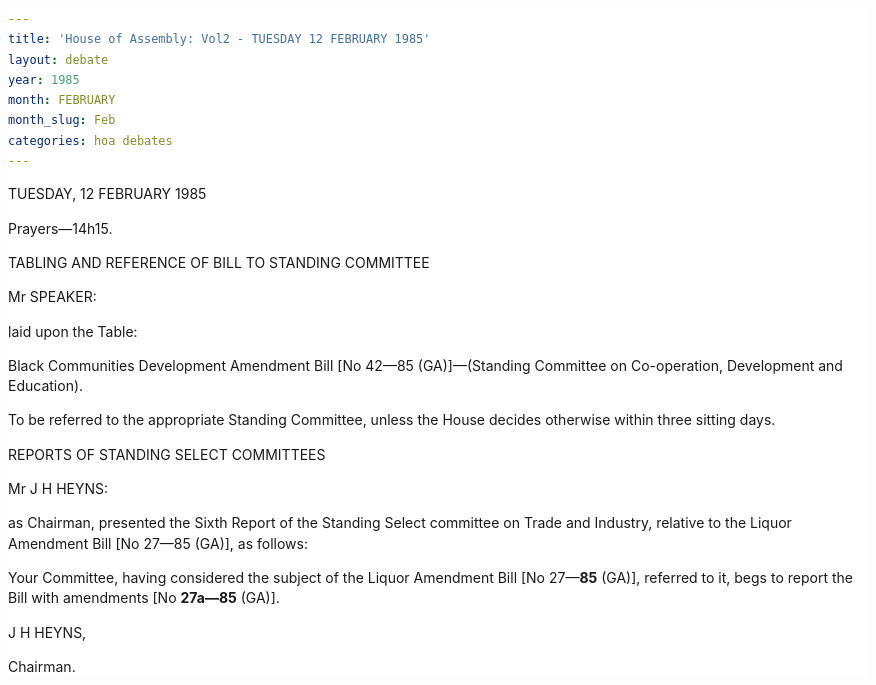 ```yaml
---
title: 'House of Assembly: Vol2 - TUESDAY 12 FEBRUARY 1985'
layout: debate
year: 1985
month: FEBRUARY
month_slug: Feb
categories: hoa debates
---
```


<debateSection name="#opening">

<heading>TUESDAY, 12 FEBRUARY 1985</heading>

<prayers>

<narrative>Prayers&#x2014;<recordedTime time="1985-02-12T14:15:00">14h15.</recordedTime></narrative>

</prayers>

<debateSection name="#tabling_and_reference_of_bill_to_standing_committee">

<heading>TABLING AND REFERENCE OF BILL TO STANDING COMMITTEE</heading>

<speech by="#speaker">

<from>Mr <person refersTo="hansard_za">SPEAKER</person>:</from>

<p>laid upon the Table:</p>

<block name="quote">Black Communities Development Amendment Bill [No 42&#x2014;85 (GA)]&#x2014;(Standing Committee on Co-operation, Development and Education).</block>

<p>To be referred to the appropriate Standing Committee, unless the House decides otherwise within three sitting days.</p>

</speech>

</debateSection>

<debateSection name="#reports_of_standing_select_committees">

<heading>REPORTS OF STANDING SELECT COMMITTEES</heading>

<speech by="#heyns">

<from>Mr <person refersTo="hansard_za">J H HEYNS</person>:</from>

<p>as Chairman, presented the Sixth Report of the Standing Select committee on Trade and Industry, relative to the Liquor Amendment Bill [No 27&#x2014;85 (GA)], as follows:</p>

<block name="quote">Your Committee, having considered the subject of the Liquor Amendment Bill [No 27&#x2014;<b>85</b> (GA)], referred to it, begs to report the Bill with amendments [No <b>27a&#x2014;85</b> (GA)].</block>

<p>J H HEYNS,</p>

<p>Chairman.</p>
